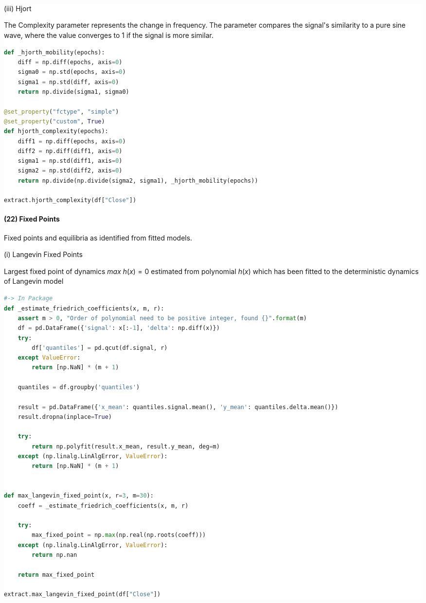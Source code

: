 (iii) Hjort

The Complexity parameter represents the change in frequency. The parameter compares the signal's similarity to a pure sine wave, where the value converges to 1 if the signal is more similar. 


```python
def _hjorth_mobility(epochs):
    diff = np.diff(epochs, axis=0)
    sigma0 = np.std(epochs, axis=0)
    sigma1 = np.std(diff, axis=0)
    return np.divide(sigma1, sigma0)

@set_property("fctype", "simple")
@set_property("custom", True)
def hjorth_complexity(epochs):
    diff1 = np.diff(epochs, axis=0)
    diff2 = np.diff(diff1, axis=0)
    sigma1 = np.std(diff1, axis=0)
    sigma2 = np.std(diff2, axis=0)
    return np.divide(np.divide(sigma2, sigma1), _hjorth_mobility(epochs))

extract.hjorth_complexity(df["Close"])
```

#### **(22) Fixed Points**

Fixed points and equilibria as identified from fitted models.

(i) Langevin Fixed Points

Largest fixed point of dynamics $max\ {h(x)=0}$ estimated from polynomial $h(x)$ which has been fitted to the deterministic dynamics of Langevin model


```python
#-> In Package
def _estimate_friedrich_coefficients(x, m, r):
    assert m > 0, "Order of polynomial need to be positive integer, found {}".format(m)
    df = pd.DataFrame({'signal': x[:-1], 'delta': np.diff(x)})
    try:
        df['quantiles'] = pd.qcut(df.signal, r)
    except ValueError:
        return [np.NaN] * (m + 1)

    quantiles = df.groupby('quantiles')

    result = pd.DataFrame({'x_mean': quantiles.signal.mean(), 'y_mean': quantiles.delta.mean()})
    result.dropna(inplace=True)

    try:
        return np.polyfit(result.x_mean, result.y_mean, deg=m)
    except (np.linalg.LinAlgError, ValueError):
        return [np.NaN] * (m + 1)


def max_langevin_fixed_point(x, r=3, m=30):
    coeff = _estimate_friedrich_coefficients(x, m, r)

    try:
        max_fixed_point = np.max(np.real(np.roots(coeff)))
    except (np.linalg.LinAlgError, ValueError):
        return np.nan

    return max_fixed_point

extract.max_langevin_fixed_point(df["Close"])
```